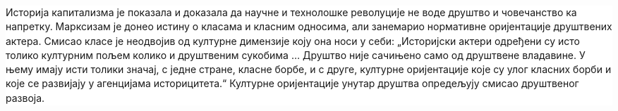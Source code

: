 Историја капитализма је показала и доказала да научне и технолошке револуције не воде друштво и човечанство ка напретку. Марксизам је донео истину о класама и класним односима, али занемарио нормативне оријентације друштвених актера. Смисао класе је неодвојив од културне димензије коју она носи у себи: „Историјски актери одређени су исто толико културним пољем колико и друштвеним сукобима … Друштво није сачињено само од друштвене владавине. У њему имају исти толики значај, с једне стране, класне борбе, и с друге, културне оријентације које су улог класних борби и које се развијају у агенцијама историцитета.“ Културне оријентације унутар друштва опредељују смисао друштвеног развоја. 
